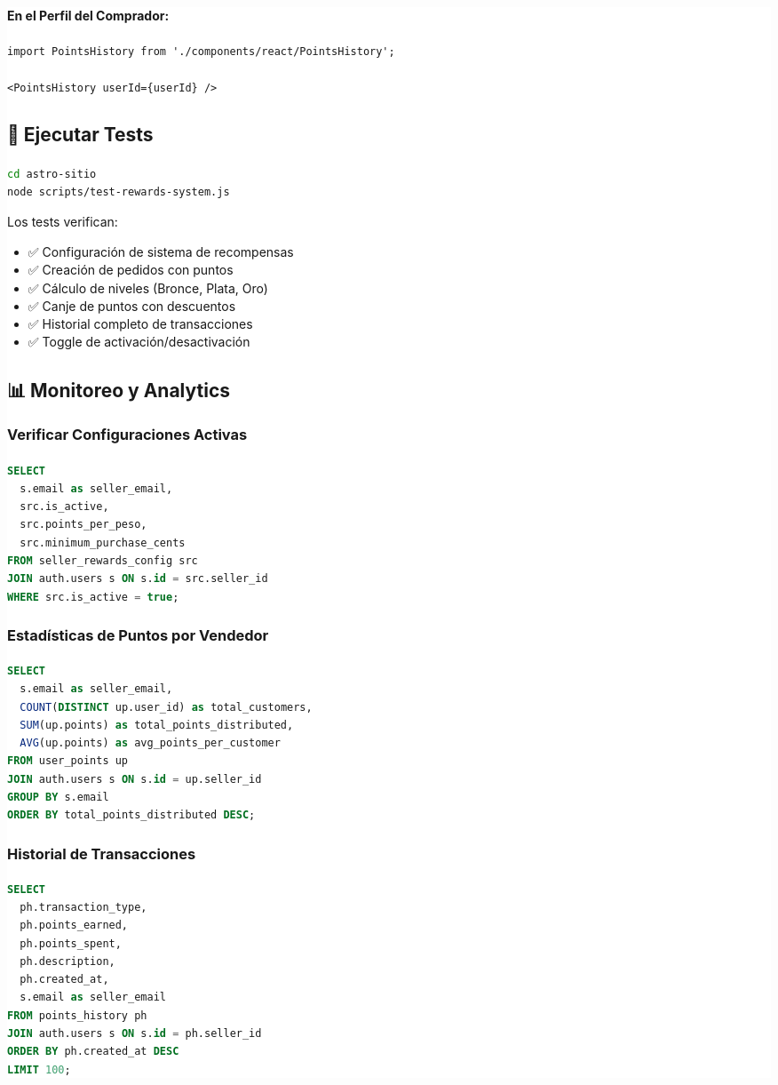 #### En el Perfil del Comprador:
```tsx
import PointsHistory from './components/react/PointsHistory';

<PointsHistory userId={userId} />
```

## 🧪 Ejecutar Tests

```bash
cd astro-sitio
node scripts/test-rewards-system.js
```

Los tests verifican:
- ✅ Configuración de sistema de recompensas
- ✅ Creación de pedidos con puntos
- ✅ Cálculo de niveles (Bronce, Plata, Oro)
- ✅ Canje de puntos con descuentos
- ✅ Historial completo de transacciones
- ✅ Toggle de activación/desactivación

## 📊 Monitoreo y Analytics

### Verificar Configuraciones Activas
```sql
SELECT 
  s.email as seller_email,
  src.is_active,
  src.points_per_peso,
  src.minimum_purchase_cents
FROM seller_rewards_config src
JOIN auth.users s ON s.id = src.seller_id
WHERE src.is_active = true;
```

### Estadísticas de Puntos por Vendedor
```sql
SELECT 
  s.email as seller_email,
  COUNT(DISTINCT up.user_id) as total_customers,
  SUM(up.points) as total_points_distributed,
  AVG(up.points) as avg_points_per_customer
FROM user_points up
JOIN auth.users s ON s.id = up.seller_id
GROUP BY s.email
ORDER BY total_points_distributed DESC;
```

### Historial de Transacciones
```sql
SELECT 
  ph.transaction_type,
  ph.points_earned,
  ph.points_spent,
  ph.description,
  ph.created_at,
  s.email as seller_email
FROM points_history ph
JOIN auth.users s ON s.id = ph.seller_id
ORDER BY ph.created_at DESC
LIMIT 100;
```
